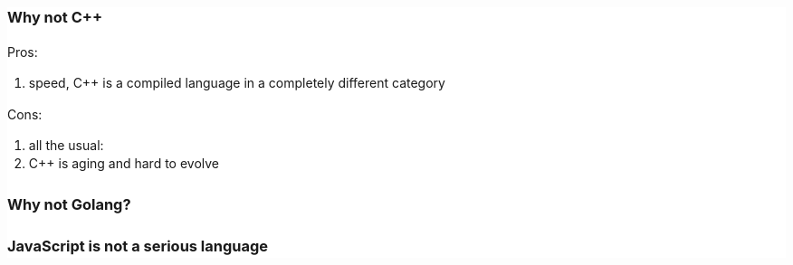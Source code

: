### Why not C++

Pros:

1. speed, C++ is a compiled language in a completely different category

Cons:

1. all the usual:
1. C++ is aging and hard to evolve

### Why not Golang?

### JavaScript is not a serious language
